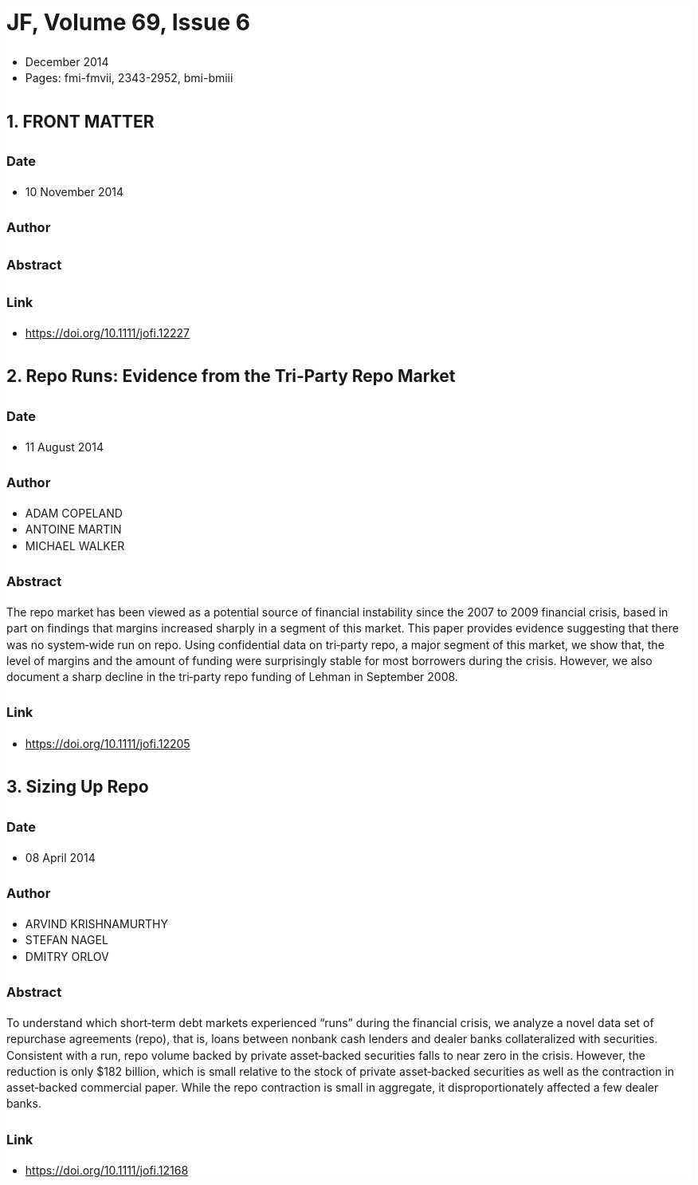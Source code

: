 # JF, Volume 69, Issue 6
- December 2014
- Pages: fmi-fmvii, 2343-2952, bmi-bmiii

## 1. FRONT MATTER
### Date
- 10 November 2014
### Author
### Abstract

### Link
- https://doi.org/10.1111/jofi.12227

## 2. Repo Runs: Evidence from the Tri‐Party Repo Market
### Date
- 11 August 2014
### Author
- ADAM COPELAND
- ANTOINE MARTIN
- MICHAEL WALKER
### Abstract
The repo market has been viewed as a potential source of financial instability since the 2007 to 2009 financial crisis, based in part on findings that margins increased sharply in a segment of this market. This paper provides evidence suggesting that there was no system‐wide run on repo. Using confidential data on tri‐party repo, a major segment of this market, we show that, the level of margins and the amount of funding were surprisingly stable for most borrowers during the crisis. However, we also document a sharp decline in the tri‐party repo funding of Lehman in September 2008.
### Link
- https://doi.org/10.1111/jofi.12205

## 3. Sizing Up Repo
### Date
- 08 April 2014
### Author
- ARVIND KRISHNAMURTHY
- STEFAN NAGEL
- DMITRY ORLOV
### Abstract
To understand which short‐term debt markets experienced “runs” during the financial crisis, we analyze a novel data set of repurchase agreements (repo), that is, loans between nonbank cash lenders and dealer banks collateralized with securities. Consistent with a run, repo volume backed by private asset‐backed securities falls to near zero in the crisis. However, the reduction is only $182 billion, which is small relative to the stock of private asset‐backed securities as well as the contraction in asset‐backed commercial paper. While the repo contraction is small in aggregate, it disproportionately affected a few dealer banks.
### Link
- https://doi.org/10.1111/jofi.12168

